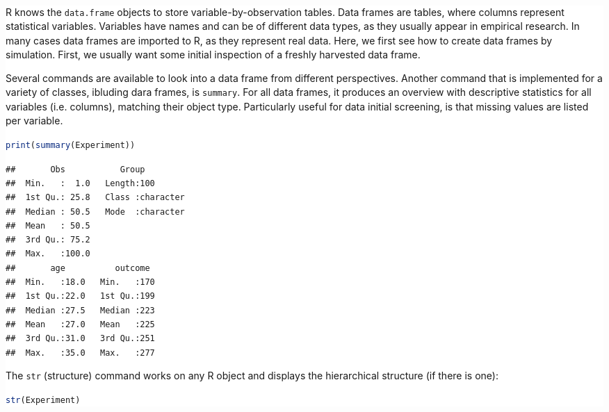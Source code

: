 R knows the `data.frame` objects to store variable-by-observation
tables. Data frames are tables, where columns represent statistical
variables. Variables have names and can be of different data types, as
they usually appear in empirical research. In many cases data frames are
imported to R, as they represent real data. Here, we first see how to
create data frames by simulation. First, we usually want some initial
inspection of a freshly harvested data frame.























Several commands are available to look into a data frame from different
perspectives. Another command that is implemented for a variety of
classes, ibluding dara frames, is `summary`. For all data frames, it
produces an overview with descriptive statistics for all variables (i.e.
columns), matching their object type. Particularly useful for data
initial screening, is that missing values are listed per variable.


```r
print(summary(Experiment))
```

```
##       Obs           Group          
##  Min.   :  1.0   Length:100        
##  1st Qu.: 25.8   Class :character  
##  Median : 50.5   Mode  :character  
##  Mean   : 50.5                     
##  3rd Qu.: 75.2                     
##  Max.   :100.0                     
##       age          outcome   
##  Min.   :18.0   Min.   :170  
##  1st Qu.:22.0   1st Qu.:199  
##  Median :27.5   Median :223  
##  Mean   :27.0   Mean   :225  
##  3rd Qu.:31.0   3rd Qu.:251  
##  Max.   :35.0   Max.   :277
```

The `str` (structure) command works on any R object and displays the
hierarchical structure (if there is one):


```r
str(Experiment)
```
